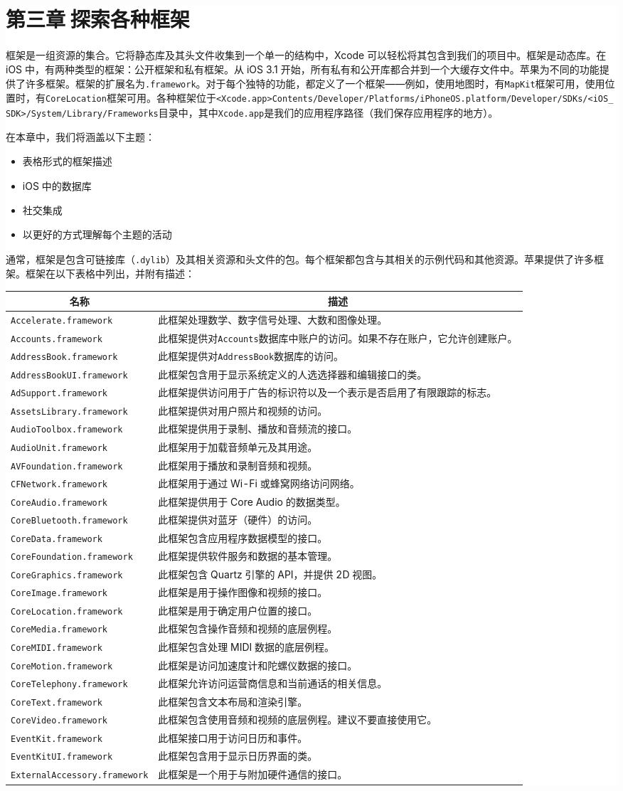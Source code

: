 # 第三章 探索各种框架

框架是一组资源的集合。它将静态库及其头文件收集到一个单一的结构中，Xcode 可以轻松将其包含到我们的项目中。框架是动态库。在 iOS 中，有两种类型的框架：公开框架和私有框架。从 iOS 3.1 开始，所有私有和公开库都合并到一个大缓存文件中。苹果为不同的功能提供了许多框架。框架的扩展名为`.framework`。对于每个独特的功能，都定义了一个框架——例如，使用地图时，有`MapKit`框架可用，使用位置时，有`CoreLocation`框架可用。各种框架位于`<Xcode.app>Contents/Developer/Platforms/iPhoneOS.platform/Developer/SDKs/<iOS_SDK>/System/Library/Frameworks`目录中，其中`Xcode.app`是我们的应用程序路径（我们保存应用程序的地方）。

在本章中，我们将涵盖以下主题：

+   表格形式的框架描述

+   iOS 中的数据库

+   社交集成

+   以更好的方式理解每个主题的活动

通常，框架是包含可链接库（`.dylib`）及其相关资源和头文件的包。每个框架都包含与其相关的示例代码和其他资源。苹果提供了许多框架。框架在以下表格中列出，并附有描述：

| 名称 | 描述 |
| --- | --- |
| `Accelerate.framework` | 此框架处理数学、数字信号处理、大数和图像处理。 |
| `Accounts.framework` | 此框架提供对`Accounts`数据库中账户的访问。如果不存在账户，它允许创建账户。 |
| `AddressBook.framework` | 此框架提供对`AddressBook`数据库的访问。 |
| `AddressBookUI.framework` | 此框架包含用于显示系统定义的人选选择器和编辑接口的类。 |
| `AdSupport.framework` | 此框架提供访问用于广告的标识符以及一个表示是否启用了有限跟踪的标志。 |
| `AssetsLibrary.framework` | 此框架提供对用户照片和视频的访问。 |
| `AudioToolbox.framework` | 此框架提供用于录制、播放和音频流的接口。 |
| `AudioUnit.framework` | 此框架用于加载音频单元及其用途。 |
| `AVFoundation.framework` | 此框架用于播放和录制音频和视频。 |
| `CFNetwork.framework` | 此框架用于通过 Wi-Fi 或蜂窝网络访问网络。 |
| `CoreAudio.framework` | 此框架提供用于 Core Audio 的数据类型。 |
| `CoreBluetooth.framework` | 此框架提供对蓝牙（硬件）的访问。 |
| `CoreData.framework` | 此框架包含应用程序数据模型的接口。 |
| `CoreFoundation.framework` | 此框架提供软件服务和数据的基本管理。 |
| `CoreGraphics.framework` | 此框架包含 Quartz 引擎的 API，并提供 2D 视图。 |
| `CoreImage.framework` | 此框架是用于操作图像和视频的接口。 |
| `CoreLocation.framework` | 此框架是用于确定用户位置的接口。 |
| `CoreMedia.framework` | 此框架包含操作音频和视频的底层例程。 |
| `CoreMIDI.framework` | 此框架包含处理 MIDI 数据的底层例程。 |
| `CoreMotion.framework` | 此框架是访问加速度计和陀螺仪数据的接口。 |
| `CoreTelephony.framework` | 此框架允许访问运营商信息和当前通话的相关信息。 |
| `CoreText.framework` | 此框架包含文本布局和渲染引擎。 |
| `CoreVideo.framework` | 此框架包含使用音频和视频的底层例程。建议不要直接使用它。 |
| `EventKit.framework` | 此框架接口用于访问日历和事件。 |
| `EventKitUI.framework` | 此框架包含用于显示日历界面的类。 |
| `ExternalAccessory.framework` | 此框架是一个用于与附加硬件通信的接口。 |